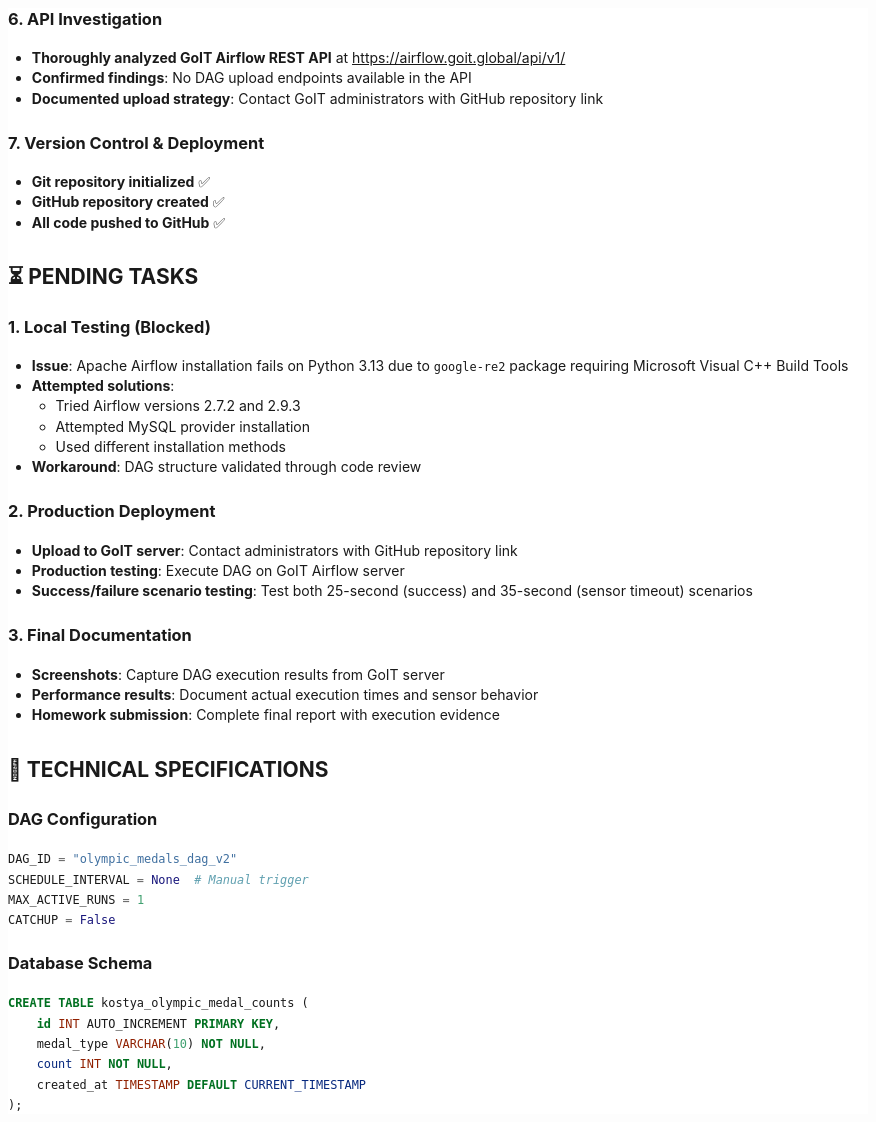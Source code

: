 ### 6. API Investigation
- **Thoroughly analyzed GoIT Airflow REST API** at https://airflow.goit.global/api/v1/
- **Confirmed findings**: No DAG upload endpoints available in the API
- **Documented upload strategy**: Contact GoIT administrators with GitHub repository link

### 7. Version Control & Deployment
- **Git repository initialized** ✅
- **GitHub repository created** ✅
- **All code pushed to GitHub** ✅

## ⏳ PENDING TASKS

### 1. Local Testing (Blocked)
- **Issue**: Apache Airflow installation fails on Python 3.13 due to `google-re2` package requiring Microsoft Visual C++ Build Tools
- **Attempted solutions**:
  - Tried Airflow versions 2.7.2 and 2.9.3
  - Attempted MySQL provider installation
  - Used different installation methods
- **Workaround**: DAG structure validated through code review

### 2. Production Deployment
- **Upload to GoIT server**: Contact administrators with GitHub repository link
- **Production testing**: Execute DAG on GoIT Airflow server
- **Success/failure scenario testing**: Test both 25-second (success) and 35-second (sensor timeout) scenarios

### 3. Final Documentation
- **Screenshots**: Capture DAG execution results from GoIT server
- **Performance results**: Document actual execution times and sensor behavior
- **Homework submission**: Complete final report with execution evidence

## 🔧 TECHNICAL SPECIFICATIONS

### DAG Configuration
```python
DAG_ID = "olympic_medals_dag_v2"
SCHEDULE_INTERVAL = None  # Manual trigger
MAX_ACTIVE_RUNS = 1
CATCHUP = False
```

### Database Schema
```sql
CREATE TABLE kostya_olympic_medal_counts (
    id INT AUTO_INCREMENT PRIMARY KEY,
    medal_type VARCHAR(10) NOT NULL,
    count INT NOT NULL,
    created_at TIMESTAMP DEFAULT CURRENT_TIMESTAMP
);
```
